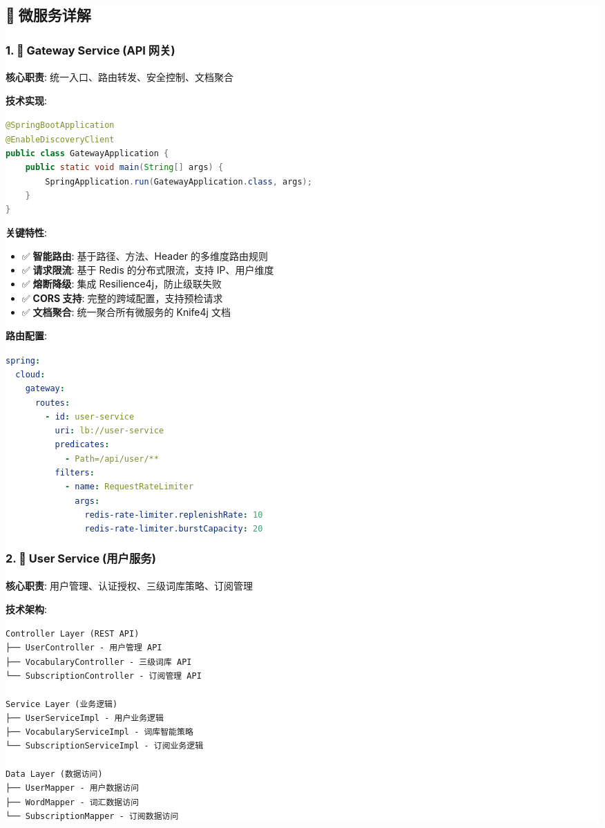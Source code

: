 ## 🎯 微服务详解

### 1. 🚪 Gateway Service (API 网关)

**核心职责**: 统一入口、路由转发、安全控制、文档聚合

**技术实现**:
```java
@SpringBootApplication
@EnableDiscoveryClient
public class GatewayApplication {
    public static void main(String[] args) {
        SpringApplication.run(GatewayApplication.class, args);
    }
}
```

**关键特性**:
- ✅ **智能路由**: 基于路径、方法、Header 的多维度路由规则
- ✅ **请求限流**: 基于 Redis 的分布式限流，支持 IP、用户维度
- ✅ **熔断降级**: 集成 Resilience4j，防止级联失败
- ✅ **CORS 支持**: 完整的跨域配置，支持预检请求
- ✅ **文档聚合**: 统一聚合所有微服务的 Knife4j 文档

**路由配置**:
```yaml
spring:
  cloud:
    gateway:
      routes:
        - id: user-service
          uri: lb://user-service
          predicates:
            - Path=/api/user/**
          filters:
            - name: RequestRateLimiter
              args:
                redis-rate-limiter.replenishRate: 10
                redis-rate-limiter.burstCapacity: 20
```

### 2. 👤 User Service (用户服务)

**核心职责**: 用户管理、认证授权、三级词库策略、订阅管理

**技术架构**:
```
Controller Layer (REST API)
├── UserController - 用户管理 API
├── VocabularyController - 三级词库 API  
└── SubscriptionController - 订阅管理 API

Service Layer (业务逻辑)
├── UserServiceImpl - 用户业务逻辑
├── VocabularyServiceImpl - 词库智能策略
└── SubscriptionServiceImpl - 订阅业务逻辑

Data Layer (数据访问)
├── UserMapper - 用户数据访问
├── WordMapper - 词汇数据访问
└── SubscriptionMapper - 订阅数据访问
```
